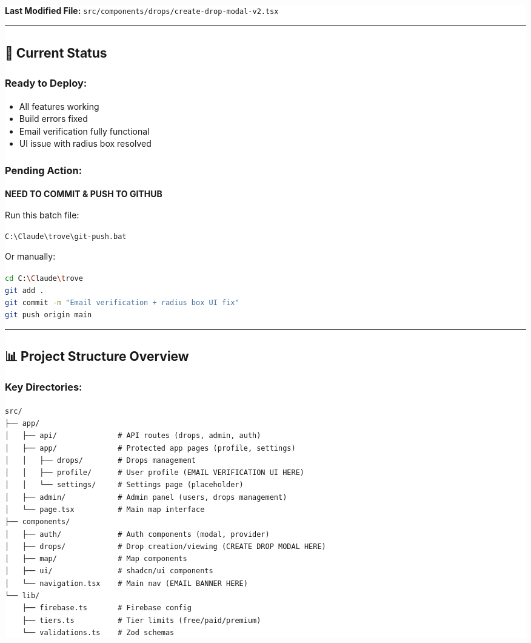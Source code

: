 **Last Modified File:** `src/components/drops/create-drop-modal-v2.tsx`

---

## 🚧 Current Status

### Ready to Deploy:
- All features working
- Build errors fixed
- Email verification fully functional
- UI issue with radius box resolved

### Pending Action:
**NEED TO COMMIT & PUSH TO GITHUB**

Run this batch file:
```bash
C:\Claude\trove\git-push.bat
```

Or manually:
```bash
cd C:\Claude\trove
git add .
git commit -m "Email verification + radius box UI fix"
git push origin main
```

---

## 📊 Project Structure Overview

### Key Directories:
```
src/
├── app/
│   ├── api/              # API routes (drops, admin, auth)
│   ├── app/              # Protected app pages (profile, settings)
│   │   ├── drops/        # Drops management
│   │   ├── profile/      # User profile (EMAIL VERIFICATION UI HERE)
│   │   └── settings/     # Settings page (placeholder)
│   ├── admin/            # Admin panel (users, drops management)
│   └── page.tsx          # Main map interface
├── components/
│   ├── auth/             # Auth components (modal, provider)
│   ├── drops/            # Drop creation/viewing (CREATE DROP MODAL HERE)
│   ├── map/              # Map components
│   ├── ui/               # shadcn/ui components
│   └── navigation.tsx    # Main nav (EMAIL BANNER HERE)
└── lib/
    ├── firebase.ts       # Firebase config
    ├── tiers.ts          # Tier limits (free/paid/premium)
    └── validations.ts    # Zod schemas
```
